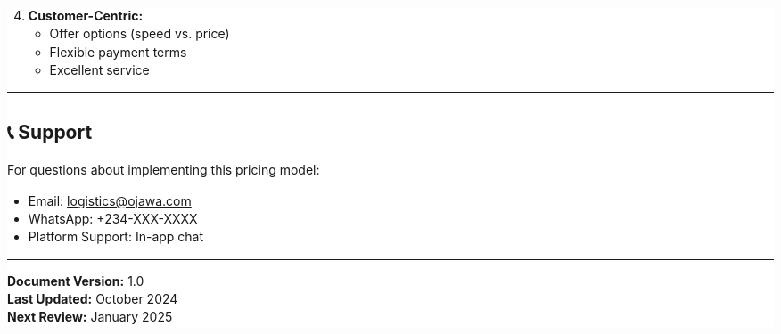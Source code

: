 4. **Customer-Centric:**
   - Offer options (speed vs. price)
   - Flexible payment terms
   - Excellent service

---

## 📞 Support

For questions about implementing this pricing model:
- Email: logistics@ojawa.com
- WhatsApp: +234-XXX-XXXX
- Platform Support: In-app chat

---

**Document Version:** 1.0  
**Last Updated:** October 2024  
**Next Review:** January 2025

